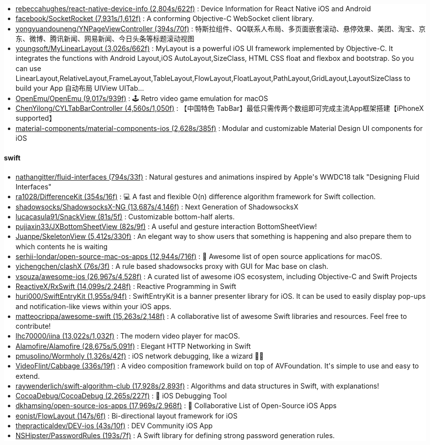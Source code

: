 * [rebeccahughes/react-native-device-info (2,804s/622f)](https://github.com/rebeccahughes/react-native-device-info) : Device Information for React Native iOS and Android
* [facebook/SocketRocket (7,931s/1,612f)](https://github.com/facebook/SocketRocket) : A conforming Objective-C WebSocket client library.
* [yongyuandouneng/YNPageViewController (394s/70f)](https://github.com/yongyuandouneng/YNPageViewController) : 特斯拉组件、QQ联系人布局、多页面嵌套滚动、悬停效果、美团、淘宝、京东、微博、腾讯新闻、网易新闻、今日头条等标题滚动视图
* [youngsoft/MyLinearLayout (3,026s/662f)](https://github.com/youngsoft/MyLinearLayout) : MyLayout is a powerful iOS UI framework implemented by Objective-C. It integrates the functions with Android Layout,iOS AutoLayout,SizeClass, HTML CSS float and flexbox and bootstrap. So you can use LinearLayout,RelativeLayout,FrameLayout,TableLayout,FlowLayout,FloatLayout,PathLayout,GridLayout,LayoutSizeClass to build your App 自动布局 UIView UITab…
* [OpenEmu/OpenEmu (9,017s/939f)](https://github.com/OpenEmu/OpenEmu) : 🕹 Retro video game emulation for macOS
* [ChenYilong/CYLTabBarController (4,560s/1,050f)](https://github.com/ChenYilong/CYLTabBarController) : 【中国特色 TabBar】最低只需传两个数组即可完成主流App框架搭建【iPhoneX supported】
* [material-components/material-components-ios (2,628s/385f)](https://github.com/material-components/material-components-ios) : Modular and customizable Material Design UI components for iOS

#### swift
* [nathangitter/fluid-interfaces (794s/33f)](https://github.com/nathangitter/fluid-interfaces) : Natural gestures and animations inspired by Apple's WWDC18 talk "Designing Fluid Interfaces"
* [ra1028/DifferenceKit (354s/16f)](https://github.com/ra1028/DifferenceKit) : 💻 A fast and flexible O(n) difference algorithm framework for Swift collection.
* [shadowsocks/ShadowsocksX-NG (13,687s/4,146f)](https://github.com/shadowsocks/ShadowsocksX-NG) : Next Generation of ShadowsocksX
* [lucacasula91/SnackView (81s/5f)](https://github.com/lucacasula91/SnackView) : Customizable bottom-half alerts.
* [pujiaxin33/JXBottomSheetView (82s/9f)](https://github.com/pujiaxin33/JXBottomSheetView) : A useful and gesture interaction BottomSheetView!
* [Juanpe/SkeletonView (5,412s/330f)](https://github.com/Juanpe/SkeletonView) : An elegant way to show users that something is happening and also prepare them to which contents he is waiting
* [serhii-londar/open-source-mac-os-apps (12,944s/716f)](https://github.com/serhii-londar/open-source-mac-os-apps) : 🚀 Awesome list of open source applications for macOS.
* [yichengchen/clashX (76s/3f)](https://github.com/yichengchen/clashX) : A rule based shadowsocks proxy with GUI for Mac base on clash.
* [vsouza/awesome-ios (26,967s/4,528f)](https://github.com/vsouza/awesome-ios) : A curated list of awesome iOS ecosystem, including Objective-C and Swift Projects
* [ReactiveX/RxSwift (14,099s/2,248f)](https://github.com/ReactiveX/RxSwift) : Reactive Programming in Swift
* [huri000/SwiftEntryKit (1,955s/94f)](https://github.com/huri000/SwiftEntryKit) : SwiftEntryKit is a banner presenter library for iOS. It can be used to easily display pop-ups and notification-like views within your iOS apps.
* [matteocrippa/awesome-swift (15,263s/2,148f)](https://github.com/matteocrippa/awesome-swift) : A collaborative list of awesome Swift libraries and resources. Feel free to contribute!
* [lhc70000/iina (13,022s/1,032f)](https://github.com/lhc70000/iina) : The modern video player for macOS.
* [Alamofire/Alamofire (28,675s/5,091f)](https://github.com/Alamofire/Alamofire) : Elegant HTTP Networking in Swift
* [pmusolino/Wormholy (1,326s/42f)](https://github.com/pmusolino/Wormholy) : iOS network debugging, like a wizard 🧙‍♂️
* [VideoFlint/Cabbage (336s/19f)](https://github.com/VideoFlint/Cabbage) : A video composition framework build on top of AVFoundation. It's simple to use and easy to extend.
* [raywenderlich/swift-algorithm-club (17,928s/2,893f)](https://github.com/raywenderlich/swift-algorithm-club) : Algorithms and data structures in Swift, with explanations!
* [CocoaDebug/CocoaDebug (2,265s/227f)](https://github.com/CocoaDebug/CocoaDebug) : 🚀 iOS Debugging Tool
* [dkhamsing/open-source-ios-apps (17,969s/2,968f)](https://github.com/dkhamsing/open-source-ios-apps) : 📱 Collaborative List of Open-Source iOS Apps
* [eonist/FlowLayout (147s/6f)](https://github.com/eonist/FlowLayout) : Bi-directional layout framework for iOS
* [thepracticaldev/DEV-ios (43s/10f)](https://github.com/thepracticaldev/DEV-ios) : DEV Community iOS App
* [NSHipster/PasswordRules (193s/7f)](https://github.com/NSHipster/PasswordRules) : A Swift library for defining strong password generation rules.